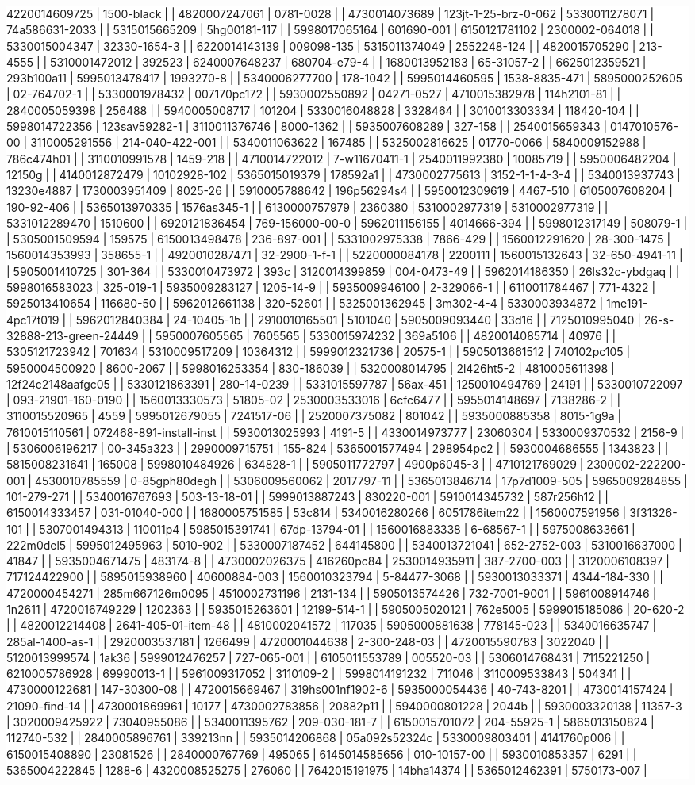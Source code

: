 4220014609725 | 1500-black |  | 4820007247061 | 0781-0028 |  | 4730014073689 | 123jt-1-25-brz-0-062 | 
5330011278071 | 74a586631-2033 |  | 5315015665209 | 5hg00181-117 |  | 5998017065164 | 601690-001 | 
6150121781102 | 2300002-064018 |  | 5330015004347 | 32330-1654-3 |  | 6220014143139 | 009098-135 | 
5315011374049 | 2552248-124 |  | 4820015705290 | 213-4555 |  | 5310001472012 | 392523 | 
6240007648237 | 680704-e79-4 |  | 1680013952183 | 65-31057-2 |  | 6625012359521 | 293b100a11 | 
5995013478417 | 1993270-8 |  | 5340006277700 | 178-1042 |  | 5995014460595 | 1538-8835-471 | 
5895000252605 | 02-764702-1 |  | 5330001978432 | 007170pc172 |  | 5930002550892 | 04271-0527 | 
4710015382978 | 114h2101-81 |  | 2840005059398 | 256488 |  | 5940005008717 | 101204 | 
5330016048828 | 3328464 |  | 3010013303334 | 118420-104 |  | 5998014722356 | 123sav59282-1 | 
3110011376746 | 8000-1362 |  | 5935007608289 | 327-158 |  | 2540015659343 | 0147010576-00 | 
3110005291556 | 214-040-422-001 |  | 5340011063622 | 167485 |  | 5325002816625 | 01770-0066 | 
5840009152988 | 786c474h01 |  | 3110010991578 | 1459-218 |  | 4710014722012 | 7-w11670411-1 | 
2540011992380 | 10085719 |  | 5950006482204 | 12150g |  | 4140012872479 | 10102928-102 | 
5365015019379 | 178592a1 |  | 4730002775613 | 3152-1-1-4-3-4 |  | 5340013937743 | 13230e4887 | 
1730003951409 | 8025-26 |  | 5910005788642 | 196p56294s4 |  | 5950012309619 | 4467-510 | 
6105007608204 | 190-92-406 |  | 5365013970335 | 1576as345-1 |  | 6130000757979 | 2360380 | 
5310002977319 | 5310002977319 |  | 5331012289470 | 1510600 |  | 6920121836454 | 769-156000-00-0 | 
5962011156155 | 4014666-394 |  | 5998012317149 | 508079-1 |  | 5305001509594 | 159575 | 
6150013498478 | 236-897-001 |  | 5331002975338 | 7866-429 |  | 1560012291620 | 28-300-1475 | 
1560014353993 | 358655-1 |  | 4920010287471 | 32-2900-1-f-1 |  | 5220000084178 | 2200111 | 
1560015132643 | 32-650-4941-11 |  | 5905001410725 | 301-364 |  | 5330010473972 | 393c | 
3120014399859 | 004-0473-49 |  | 5962014186350 | 26ls32c-ybdgaq |  | 5998016583023 | 325-019-1 | 
5935009283127 | 1205-14-9 |  | 5935009946100 | 2-329066-1 |  | 6110011784467 | 771-4322 | 
5925013410654 | 116680-50 |  | 5962012661138 | 320-52601 |  | 5325001362945 | 3m302-4-4 | 
5330003934872 | 1me191-4pc17t019 |  | 5962012840384 | 24-10405-1b |  | 2910010165501 | 5101040 | 
5905009093440 | 33d16 |  | 7125010995040 | 26-s-32888-213-green-24449 |  | 5950007605565 | 7605565 | 
5330015974232 | 369a5106 |  | 4820014085714 | 40976 |  | 5305121723942 | 701634 | 
5310009517209 | 10364312 |  | 5999012321736 | 20575-1 |  | 5905013661512 | 740102pc105 | 
5950004500920 | 8600-2067 |  | 5998016253354 | 830-186039 |  | 5320008014795 | 2l426ht5-2 | 
4810005611398 | 12f24c2148aafgc05 |  | 5330121863391 | 280-14-0239 |  | 5331015597787 | 56ax-451 | 
1250010494769 | 24191 |  | 5330010722097 | 093-21901-160-0190 |  | 1560013330573 | 51805-02 | 
2530003533016 | 6cfc6477 |  | 5955014148697 | 7138286-2 |  | 3110015520965 | 4559 | 
5995012679055 | 7241517-06 |  | 2520007375082 | 801042 |  | 5935000885358 | 8015-1g9a | 
7610015110561 | 072468-891-install-inst |  | 5930013025993 | 4191-5 |  | 4330014973777 | 23060304 | 
5330009370532 | 2156-9 |  | 5306006196217 | 00-345a323 |  | 2990009715751 | 155-824 | 
5365001577494 | 298954pc2 |  | 5930004686555 | 1343823 |  | 5815008231641 | 165008 | 
5998010484926 | 634828-1 |  | 5905011772797 | 4900p6045-3 |  | 4710121769029 | 2300002-222200-001 | 
4530010785559 | 0-85gph80degh |  | 5306009560062 | 2017797-11 |  | 5365013846714 | 17p7d1009-505 | 
5965009284855 | 101-279-271 |  | 5340016767693 | 503-13-18-01 |  | 5999013887243 | 830220-001 | 
5910014345732 | 587r256h12 |  | 6150014333457 | 031-01040-000 |  | 1680005751585 | 53c814 | 
5340016280266 | 6051786item22 |  | 1560007591956 | 3f31326-101 |  | 5307001494313 | 110011p4 | 
5985015391741 | 67dp-13794-01 |  | 1560016883338 | 6-68567-1 |  | 5975008633661 | 222m0del5 | 
5995012495963 | 5010-902 |  | 5330007187452 | 644145800 |  | 5340013721041 | 652-2752-003 | 
5310016637000 | 41847 |  | 5935004671475 | 483174-8 |  | 4730002026375 | 416260pc84 | 
2530014935911 | 387-2700-003 |  | 3120006108397 | 717124422900 |  | 5895015938960 | 40600884-003 | 
1560010323794 | 5-84477-3068 |  | 5930013033371 | 4344-184-330 |  | 4720000454271 | 285m667126m0095 | 
4510002731196 | 2131-134 |  | 5905013574426 | 732-7001-9001 |  | 5961008914746 | 1n2611 | 
4720016749229 | 1202363 |  | 5935015263601 | 12199-514-1 |  | 5905005020121 | 762e5005 | 
5999015185086 | 20-620-2 |  | 4820012214408 | 2641-405-01-item-48 |  | 4810002041572 | 117035 | 
5905000881638 | 778145-023 |  | 5340016635747 | 285al-1400-as-1 |  | 2920003537181 | 1266499 | 
4720001044638 | 2-300-248-03 |  | 4720015590783 | 3022040 |  | 5120013999574 | 1ak36 | 
5999012476257 | 727-065-001 |  | 6105011553789 | 005520-03 |  | 5306014768431 | 7115221250 | 
6210005786928 | 69990013-1 |  | 5961009317052 | 3110109-2 |  | 5998014191232 | 711046 | 
3110009533843 | 504341 |  | 4730000122681 | 147-30300-08 |  | 4720015669467 | 319hs001nf1902-6 | 
5935000054436 | 40-743-8201 |  | 4730014157424 | 21090-find-14 |  | 4730001869961 | 10177 | 
4730002783856 | 20882p11 |  | 5940000801228 | 2044b |  | 5930003320138 | 11357-3 | 
3020009425922 | 73040955086 |  | 5340011395762 | 209-030-181-7 |  | 6150015701072 | 204-55925-1 | 
5865013150824 | 112740-532 |  | 2840005896761 | 339213nn |  | 5935014206868 | 05a092s52324c | 
5330009803401 | 4141760p006 |  | 6150015408890 | 23081526 |  | 2840000767769 | 495065 | 
6145014585656 | 010-10157-00 |  | 5930010853357 | 6291 |  | 5365004222845 | 1288-6 | 
4320008525275 | 276060 |  | 7642015191975 | 14bha14374 |  | 5365012462391 | 5750173-007 | 